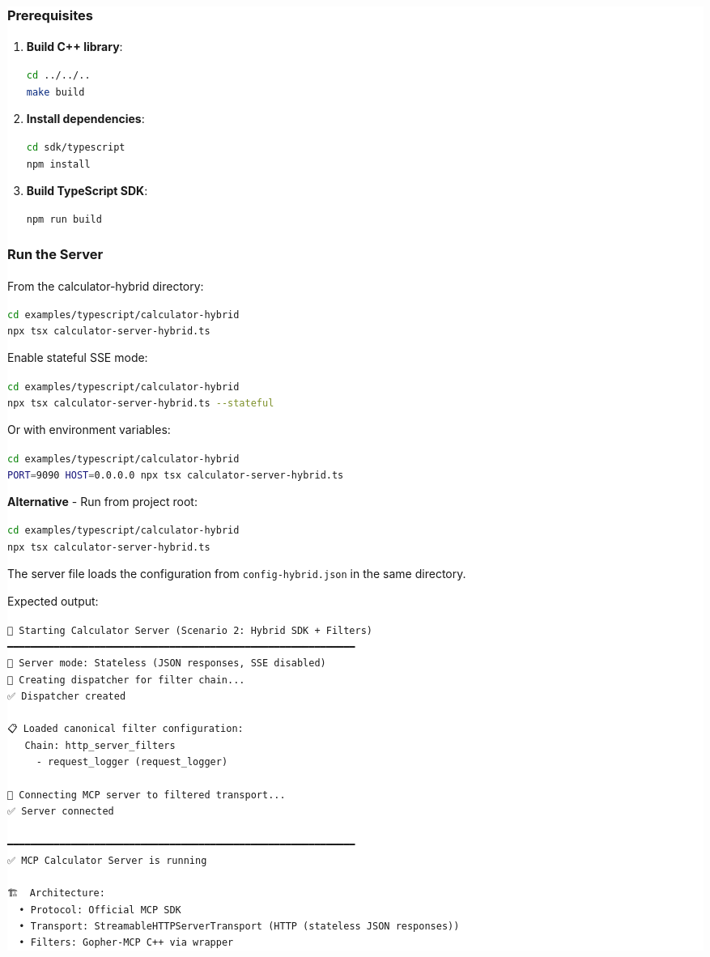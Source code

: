 ### Prerequisites

1. **Build C++ library**:
   ```bash
   cd ../../..
   make build
   ```

2. **Install dependencies**:
   ```bash
   cd sdk/typescript
   npm install
   ```

3. **Build TypeScript SDK**:
   ```bash
   npm run build
   ```

### Run the Server

From the calculator-hybrid directory:
```bash
cd examples/typescript/calculator-hybrid
npx tsx calculator-server-hybrid.ts
```

Enable stateful SSE mode:
```bash
cd examples/typescript/calculator-hybrid
npx tsx calculator-server-hybrid.ts --stateful
```

Or with environment variables:
```bash
cd examples/typescript/calculator-hybrid
PORT=9090 HOST=0.0.0.0 npx tsx calculator-server-hybrid.ts
```

**Alternative** - Run from project root:
```bash
cd examples/typescript/calculator-hybrid
npx tsx calculator-server-hybrid.ts
```
The server file loads the configuration from `config-hybrid.json` in the same directory.

Expected output:
```
🚀 Starting Calculator Server (Scenario 2: Hybrid SDK + Filters)
━━━━━━━━━━━━━━━━━━━━━━━━━━━━━━━━━━━━━━━━━━━━━━━━━━━━━━━━━━━━
🔧 Server mode: Stateless (JSON responses, SSE disabled)
📡 Creating dispatcher for filter chain...
✅ Dispatcher created

📋 Loaded canonical filter configuration:
   Chain: http_server_filters
     - request_logger (request_logger)

🔌 Connecting MCP server to filtered transport...
✅ Server connected

━━━━━━━━━━━━━━━━━━━━━━━━━━━━━━━━━━━━━━━━━━━━━━━━━━━━━━━━━━━━
✅ MCP Calculator Server is running

🏗️  Architecture:
  • Protocol: Official MCP SDK
  • Transport: StreamableHTTPServerTransport (HTTP (stateless JSON responses))
  • Filters: Gopher-MCP C++ via wrapper

```